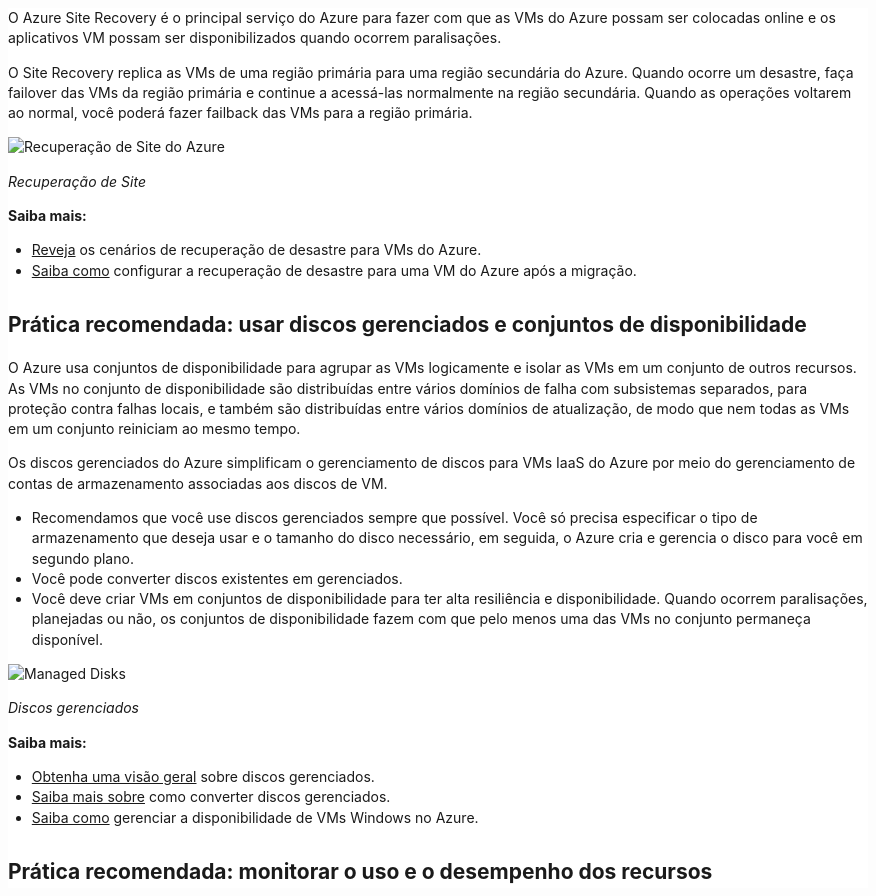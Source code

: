O Azure Site Recovery é o principal serviço do Azure para fazer com que as VMs do Azure possam ser colocadas online e os aplicativos VM possam ser disponibilizados quando ocorrem paralisações.

O Site Recovery replica as VMs de uma região primária para uma região secundária do Azure. Quando ocorre um desastre, faça failover das VMs da região primária e continue a acessá-las normalmente na região secundária. Quando as operações voltarem ao normal, você poderá fazer failback das VMs para a região primária.

![Recuperação de Site do Azure](./media/migrate-best-practices-security-management/site-recovery.png)

*Recuperação de Site*

**Saiba mais:**

- [Reveja](https://docs.microsoft.com/azure/virtual-machines/virtual-machines-disaster-recovery-guidance) os cenários de recuperação de desastre para VMs do Azure.
- [Saiba como](https://docs.microsoft.com/azure/site-recovery/azure-to-azure-replicate-after-migration) configurar a recuperação de desastre para uma VM do Azure após a migração.

## <a name="best-practice-use-managed-disks-and-availability-sets"></a>Prática recomendada: usar discos gerenciados e conjuntos de disponibilidade

O Azure usa conjuntos de disponibilidade para agrupar as VMs logicamente e isolar as VMs em um conjunto de outros recursos. As VMs no conjunto de disponibilidade são distribuídas entre vários domínios de falha com subsistemas separados, para proteção contra falhas locais, e também são distribuídas entre vários domínios de atualização, de modo que nem todas as VMs em um conjunto reiniciam ao mesmo tempo.

Os discos gerenciados do Azure simplificam o gerenciamento de discos para VMs IaaS do Azure por meio do gerenciamento de contas de armazenamento associadas aos discos de VM.

- Recomendamos que você use discos gerenciados sempre que possível. Você só precisa especificar o tipo de armazenamento que deseja usar e o tamanho do disco necessário, em seguida, o Azure cria e gerencia o disco para você em segundo plano.
- Você pode converter discos existentes em gerenciados.
- Você deve criar VMs em conjuntos de disponibilidade para ter alta resiliência e disponibilidade. Quando ocorrem paralisações, planejadas ou não, os conjuntos de disponibilidade fazem com que pelo menos uma das VMs no conjunto permaneça disponível.

![Managed Disks](./media/migrate-best-practices-security-management/managed-disks.png)

*Discos gerenciados*

**Saiba mais:**

- [Obtenha uma visão geral](https://docs.microsoft.com/azure/virtual-machines/windows/managed-disks-overview) sobre discos gerenciados.
- [Saiba mais sobre](https://docs.microsoft.com/azure/virtual-machines/windows/convert-unmanaged-to-managed-disks) como converter discos gerenciados.
- [Saiba como](https://docs.microsoft.com/azure/virtual-machines/windows/manage-availability) gerenciar a disponibilidade de VMs Windows no Azure.

## <a name="best-practice-monitor-resource-usage-and-performance"></a>Prática recomendada: monitorar o uso e o desempenho dos recursos
